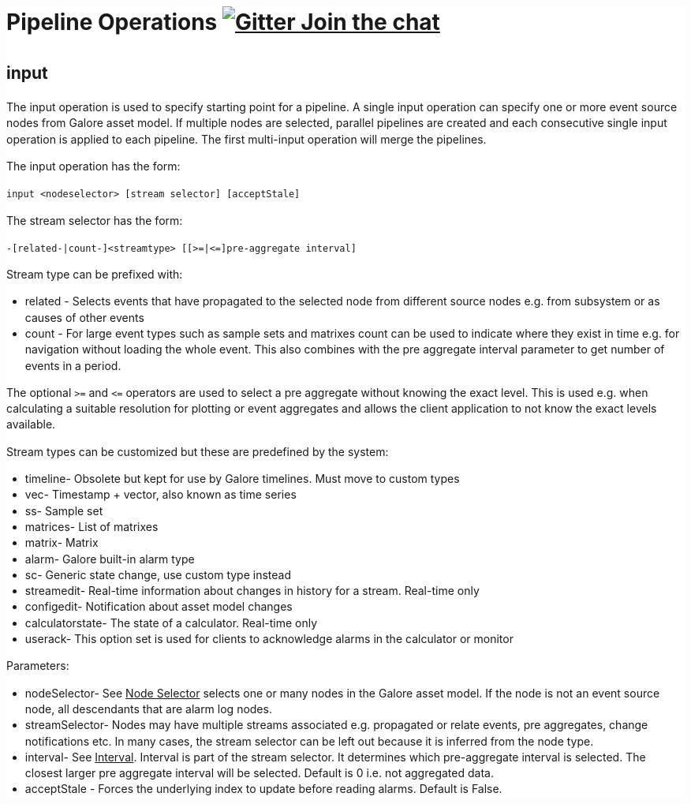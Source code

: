 Pipeline Operations [![Gitter Join the chat](https://badges.gitter.im/Join%20Chat.svg)](https://gitter.im/kognifai/Lobby)
===================

input
-----

The input operation is used to specify starting point for a pipeline. A single input operation can specify one or more event source nodes from Galore asset model. If multiple nodes are selected, parallel pipelines are created and each consecutive single input operation is applied to each pipeline. The first multi-input operation will merge the pipelines.

The input operation has the form:
```
input <nodeselector> [stream selector] [acceptStale]
```
The stream selector has the form:
```
-[related-|count-]<streamtype> [[>=|<=]pre-aggregate interval]
```
Stream type can be prefixed with:
-   related - Selects events that have propagated to the selected node from different source nodes e.g. from subsystem or as causes of
    other events
-   count - For large event types such as sample sets and matrixes count can be used to indicate where they exist in time e.g. for         navigation without loading the whole event. This also combines with the pre aggregate interval parameter to get number of events       in a period.

The optional `>=` and `<=` operators are used to select a pre aggregate without knowing the exact level. This is used e.g. when calculating a suitable resolution for plotting or event aggregates and allows the client application to not know the exact levels available.

Stream types can be customized but these are predefined by the system:
 
-   timeline- Obsolete but kept for use by Galore timelines. Must move to custom types
-   vec- Timestamp + vector, also known as time series
-   ss- Sample set
-   matrices- List of matrixes
-   matrix- Matrix
-   alarm- Galore built-in alarm type
-   sc- Generic state change, use custom type instead
-   streamedit- Real-time information about changes in history for a stream. Real-time only
-   configedit- Notification about asset model changes
-   calculatorstate- The state of a calculator. Real-time only
-   userack- This option set is used for clients to acknowledge alarms in the calculator or monitor

Parameters:

-   nodeSelector- See [Node Selector](Node%20Selector.md) selects one     or many nodes in the Galore asset model. If the node is not an event source node, all descendants that are alarm log nodes.
-   streamSelector- Nodes may have multiple streams associated e.g. propagated or relate           events, pre aggregates, change notifications etc. In many cases, the stream selector can be left out because it is inferred from the     node type.
-   interval-  See [Interval](Node%20Selector.md#Parameters). Interval is part of     the stream selector. It determines which pre-aggregate interval is selected. The closest larger pre  aggregate interval will be         selected. Default is 0 i.e. not aggregated data.
-   acceptStale - Forces the underlying index to update before reading alarms. Default is False.
